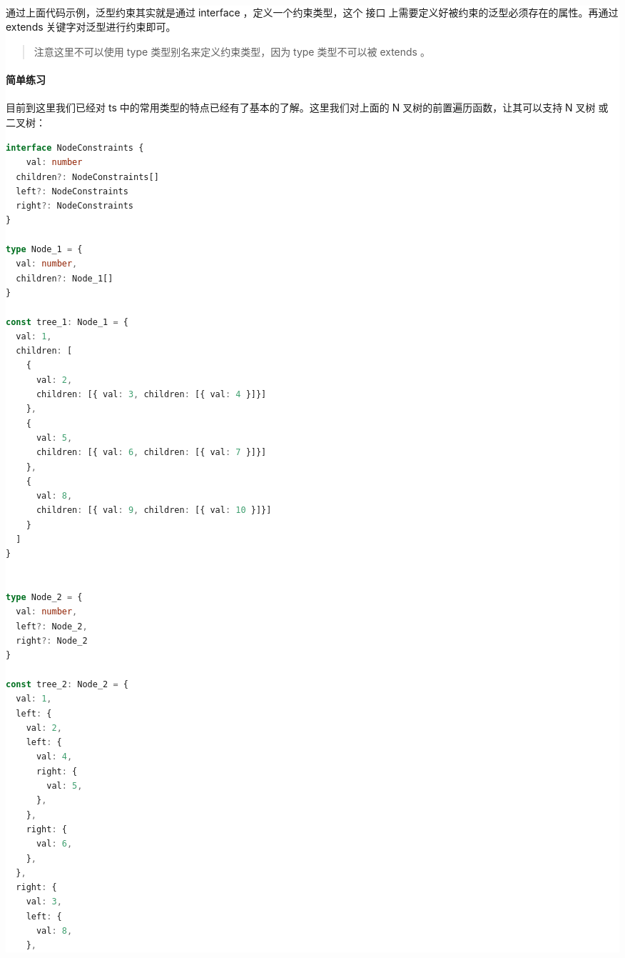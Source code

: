 通过上面代码示例，泛型约束其实就是通过 interface ，定义一个约束类型，这个 接口 上需要定义好被约束的泛型必须存在的属性。再通过 extends 关键字对泛型进行约束即可。

> 注意这里不可以使用 type 类型别名来定义约束类型，因为 type 类型不可以被 extends 。

#### 简单练习

目前到这里我们已经对 ts 中的常用类型的特点已经有了基本的了解。这里我们对上面的 N 叉树的前置遍历函数，让其可以支持 N 叉树 或 二叉树：

```typescript
interface NodeConstraints {
	val: number
  children?: NodeConstraints[]
  left?: NodeConstraints
  right?: NodeConstraints
}

type Node_1 = {
  val: number,
  children?: Node_1[]
}

const tree_1: Node_1 = {
  val: 1,
  children: [
    {
      val: 2,
      children: [{ val: 3, children: [{ val: 4 }]}]
    },
    {
      val: 5,
      children: [{ val: 6, children: [{ val: 7 }]}]
    },
    {
      val: 8,
      children: [{ val: 9, children: [{ val: 10 }]}]
    }
  ]
}


type Node_2 = {
  val: number,
  left?: Node_2,
  right?: Node_2
}

const tree_2: Node_2 = {
  val: 1,
  left: {
    val: 2,
    left: {
      val: 4,
      right: {
        val: 5,
      },
    },
    right: {
      val: 6,
    },
  },
  right: {
    val: 3,
    left: {
      val: 8,
    },
```
